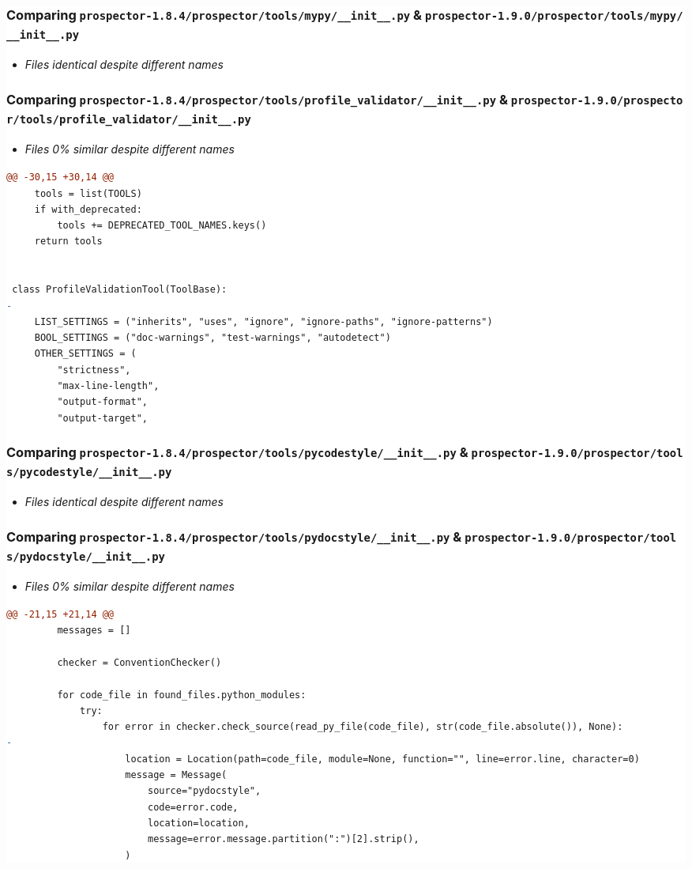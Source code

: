 ### Comparing `prospector-1.8.4/prospector/tools/mypy/__init__.py` & `prospector-1.9.0/prospector/tools/mypy/__init__.py`

 * *Files identical despite different names*

### Comparing `prospector-1.8.4/prospector/tools/profile_validator/__init__.py` & `prospector-1.9.0/prospector/tools/profile_validator/__init__.py`

 * *Files 0% similar despite different names*

```diff
@@ -30,15 +30,14 @@
     tools = list(TOOLS)
     if with_deprecated:
         tools += DEPRECATED_TOOL_NAMES.keys()
     return tools
 
 
 class ProfileValidationTool(ToolBase):
-
     LIST_SETTINGS = ("inherits", "uses", "ignore", "ignore-paths", "ignore-patterns")
     BOOL_SETTINGS = ("doc-warnings", "test-warnings", "autodetect")
     OTHER_SETTINGS = (
         "strictness",
         "max-line-length",
         "output-format",
         "output-target",
```

### Comparing `prospector-1.8.4/prospector/tools/pycodestyle/__init__.py` & `prospector-1.9.0/prospector/tools/pycodestyle/__init__.py`

 * *Files identical despite different names*

### Comparing `prospector-1.8.4/prospector/tools/pydocstyle/__init__.py` & `prospector-1.9.0/prospector/tools/pydocstyle/__init__.py`

 * *Files 0% similar despite different names*

```diff
@@ -21,15 +21,14 @@
         messages = []
 
         checker = ConventionChecker()
 
         for code_file in found_files.python_modules:
             try:
                 for error in checker.check_source(read_py_file(code_file), str(code_file.absolute()), None):
-
                     location = Location(path=code_file, module=None, function="", line=error.line, character=0)
                     message = Message(
                         source="pydocstyle",
                         code=error.code,
                         location=location,
                         message=error.message.partition(":")[2].strip(),
                     )
```
